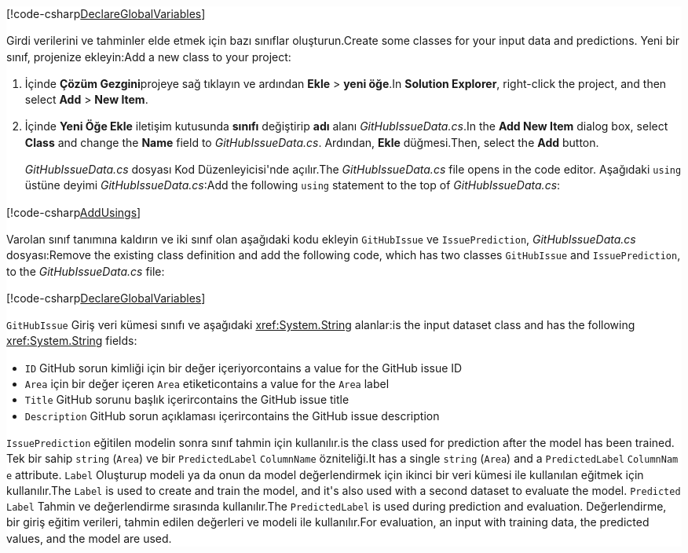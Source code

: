 [!code-csharp[DeclareGlobalVariables](~/samples/machine-learning/tutorials/GitHubIssueClassification/Program.cs#DeclareGlobalVariables)]

<span data-ttu-id="a4b51-206">Girdi verilerini ve tahminler elde etmek için bazı sınıflar oluşturun.</span><span class="sxs-lookup"><span data-stu-id="a4b51-206">Create some classes for your input data and predictions.</span></span> <span data-ttu-id="a4b51-207">Yeni bir sınıf, projenize ekleyin:</span><span class="sxs-lookup"><span data-stu-id="a4b51-207">Add a new class to your project:</span></span>

1. <span data-ttu-id="a4b51-208">İçinde **Çözüm Gezgini**projeye sağ tıklayın ve ardından **Ekle** > **yeni öğe**.</span><span class="sxs-lookup"><span data-stu-id="a4b51-208">In **Solution Explorer**, right-click the project, and then select **Add** > **New Item**.</span></span>

1. <span data-ttu-id="a4b51-209">İçinde **Yeni Öğe Ekle** iletişim kutusunda **sınıfı** değiştirip **adı** alanı *GitHubIssueData.cs*.</span><span class="sxs-lookup"><span data-stu-id="a4b51-209">In the **Add New Item** dialog box, select **Class** and change the **Name** field to *GitHubIssueData.cs*.</span></span> <span data-ttu-id="a4b51-210">Ardından, **Ekle** düğmesi.</span><span class="sxs-lookup"><span data-stu-id="a4b51-210">Then, select the **Add** button.</span></span>

    <span data-ttu-id="a4b51-211">*GitHubIssueData.cs* dosyası Kod Düzenleyicisi'nde açılır.</span><span class="sxs-lookup"><span data-stu-id="a4b51-211">The *GitHubIssueData.cs* file opens in the code editor.</span></span> <span data-ttu-id="a4b51-212">Aşağıdaki `using` üstüne deyimi *GitHubIssueData.cs*:</span><span class="sxs-lookup"><span data-stu-id="a4b51-212">Add the following `using` statement to the top of *GitHubIssueData.cs*:</span></span>

[!code-csharp[AddUsings](~/samples/machine-learning/tutorials/GitHubIssueClassification/GitHubIssueData.cs#AddUsings)]

<span data-ttu-id="a4b51-213">Varolan sınıf tanımına kaldırın ve iki sınıf olan aşağıdaki kodu ekleyin `GitHubIssue` ve `IssuePrediction`, *GitHubIssueData.cs* dosyası:</span><span class="sxs-lookup"><span data-stu-id="a4b51-213">Remove the existing class definition and add the following code, which has two classes `GitHubIssue` and `IssuePrediction`, to the *GitHubIssueData.cs* file:</span></span>

[!code-csharp[DeclareGlobalVariables](~/samples/machine-learning/tutorials/GitHubIssueClassification/GitHubIssueData.cs#DeclareTypes)]

`GitHubIssue` <span data-ttu-id="a4b51-214">Giriş veri kümesi sınıfı ve aşağıdaki <xref:System.String> alanlar:</span><span class="sxs-lookup"><span data-stu-id="a4b51-214">is the input dataset class and has the following <xref:System.String> fields:</span></span>

* `ID` <span data-ttu-id="a4b51-215">GitHub sorun kimliği için bir değer içeriyor</span><span class="sxs-lookup"><span data-stu-id="a4b51-215">contains a value for the GitHub issue ID</span></span>
* `Area` <span data-ttu-id="a4b51-216">için bir değer içeren `Area` etiketi</span><span class="sxs-lookup"><span data-stu-id="a4b51-216">contains a value for the `Area` label</span></span>
* `Title` <span data-ttu-id="a4b51-217">GitHub sorunu başlık içerir</span><span class="sxs-lookup"><span data-stu-id="a4b51-217">contains the GitHub issue title</span></span>
* `Description` <span data-ttu-id="a4b51-218">GitHub sorun açıklaması içerir</span><span class="sxs-lookup"><span data-stu-id="a4b51-218">contains the GitHub issue description</span></span>

`IssuePrediction` <span data-ttu-id="a4b51-219">eğitilen modelin sonra sınıf tahmin için kullanılır.</span><span class="sxs-lookup"><span data-stu-id="a4b51-219">is the class used for prediction after the model has been trained.</span></span> <span data-ttu-id="a4b51-220">Tek bir sahip `string` (`Area`) ve bir `PredictedLabel` `ColumnName` özniteliği.</span><span class="sxs-lookup"><span data-stu-id="a4b51-220">It has a single `string` (`Area`) and a `PredictedLabel` `ColumnName` attribute.</span></span> <span data-ttu-id="a4b51-221">`Label` Oluşturup modeli ya da onun da model değerlendirmek için ikinci bir veri kümesi ile kullanılan eğitmek için kullanılır.</span><span class="sxs-lookup"><span data-stu-id="a4b51-221">The `Label` is used to create and train the model, and it's also used with a second dataset to evaluate the model.</span></span> <span data-ttu-id="a4b51-222">`PredictedLabel` Tahmin ve değerlendirme sırasında kullanılır.</span><span class="sxs-lookup"><span data-stu-id="a4b51-222">The `PredictedLabel` is used during prediction and evaluation.</span></span> <span data-ttu-id="a4b51-223">Değerlendirme, bir giriş eğitim verileri, tahmin edilen değerleri ve modeli ile kullanılır.</span><span class="sxs-lookup"><span data-stu-id="a4b51-223">For evaluation, an input with training data, the predicted values, and the model are used.</span></span>
